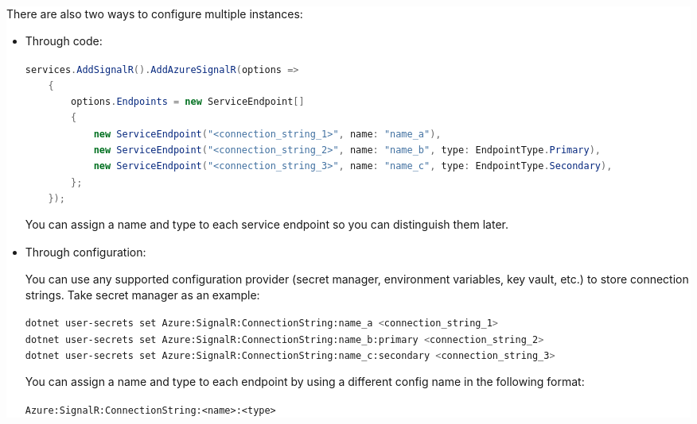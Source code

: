 There are also two ways to configure multiple instances:

- Through code:

  ```cs
  services.AddSignalR().AddAzureSignalR(options =>
      {
          options.Endpoints = new ServiceEndpoint[]
          {
              new ServiceEndpoint("<connection_string_1>", name: "name_a"),
              new ServiceEndpoint("<connection_string_2>", name: "name_b", type: EndpointType.Primary),
              new ServiceEndpoint("<connection_string_3>", name: "name_c", type: EndpointType.Secondary),
          };
      });
  ```

  You can assign a name and type to each service endpoint so you can distinguish them later.

- Through configuration:

  You can use any supported configuration provider (secret manager, environment variables, key vault, etc.) to store connection strings. Take secret manager as an example:

  ```bash
  dotnet user-secrets set Azure:SignalR:ConnectionString:name_a <connection_string_1>
  dotnet user-secrets set Azure:SignalR:ConnectionString:name_b:primary <connection_string_2>
  dotnet user-secrets set Azure:SignalR:ConnectionString:name_c:secondary <connection_string_3>
  ```

  You can assign a name and type to each endpoint by using a different config name in the following format:

  ```text
  Azure:SignalR:ConnectionString:<name>:<type>
  ```